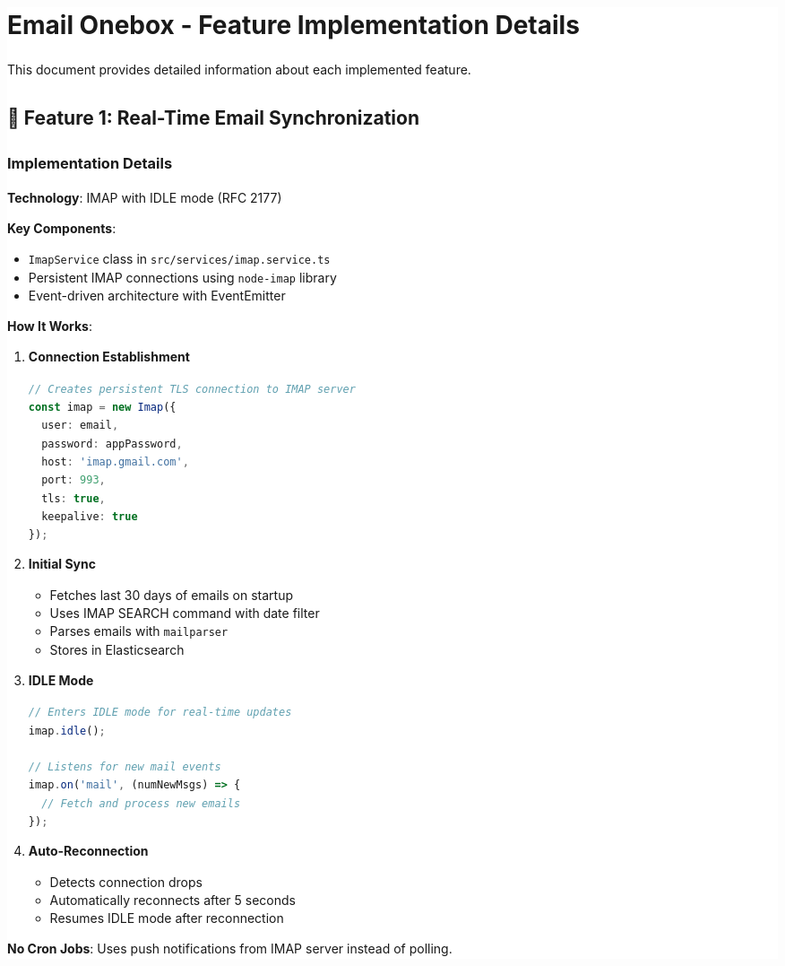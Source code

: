 # Email Onebox - Feature Implementation Details

This document provides detailed information about each implemented feature.

## 🔄 Feature 1: Real-Time Email Synchronization

### Implementation Details

**Technology**: IMAP with IDLE mode (RFC 2177)

**Key Components**:
- `ImapService` class in `src/services/imap.service.ts`
- Persistent IMAP connections using `node-imap` library
- Event-driven architecture with EventEmitter

**How It Works**:

1. **Connection Establishment**
   ```typescript
   // Creates persistent TLS connection to IMAP server
   const imap = new Imap({
     user: email,
     password: appPassword,
     host: 'imap.gmail.com',
     port: 993,
     tls: true,
     keepalive: true
   });
   ```

2. **Initial Sync**
   - Fetches last 30 days of emails on startup
   - Uses IMAP SEARCH command with date filter
   - Parses emails with `mailparser`
   - Stores in Elasticsearch

3. **IDLE Mode**
   ```typescript
   // Enters IDLE mode for real-time updates
   imap.idle();
   
   // Listens for new mail events
   imap.on('mail', (numNewMsgs) => {
     // Fetch and process new emails
   });
   ```

4. **Auto-Reconnection**
   - Detects connection drops
   - Automatically reconnects after 5 seconds
   - Resumes IDLE mode after reconnection

**No Cron Jobs**: Uses push notifications from IMAP server instead of polling.
